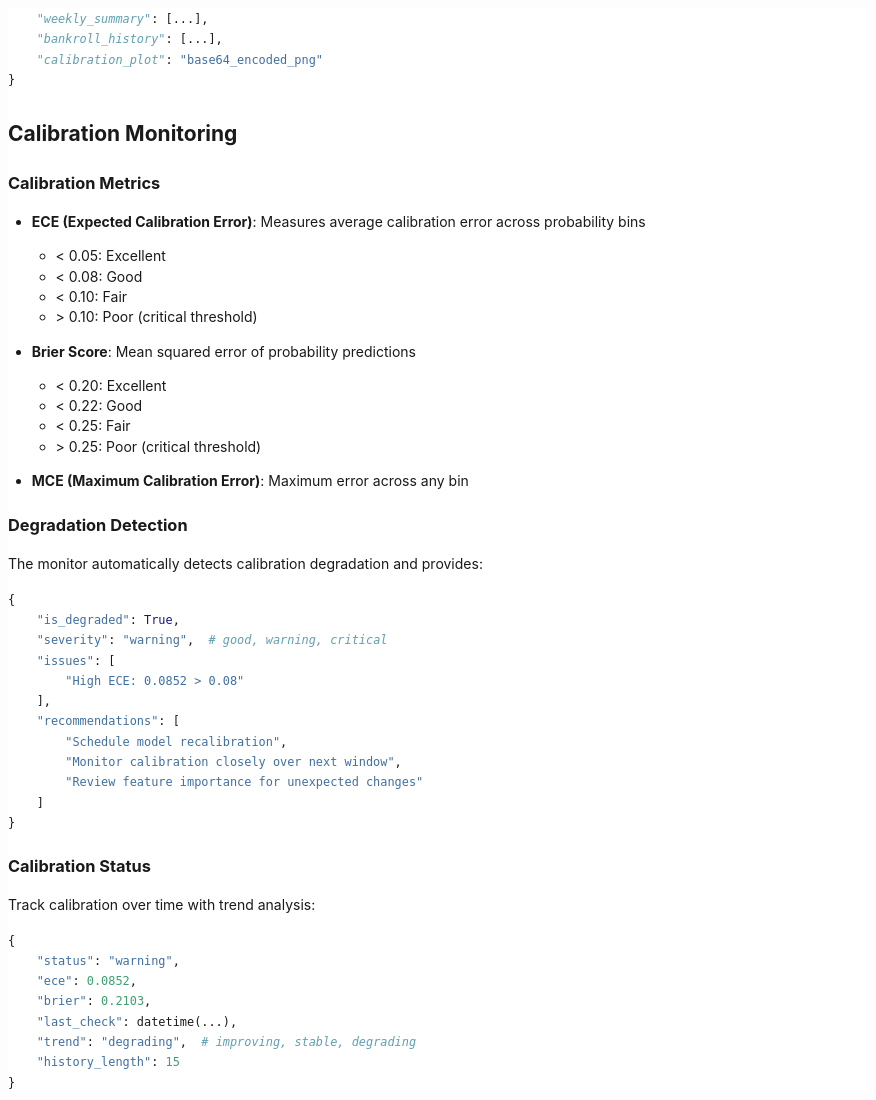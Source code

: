 ```python
    "weekly_summary": [...],
    "bankroll_history": [...],
    "calibration_plot": "base64_encoded_png"
}
```

## Calibration Monitoring

### Calibration Metrics

- **ECE (Expected Calibration Error)**: Measures average calibration error across probability bins
  - < 0.05: Excellent
  - < 0.08: Good
  - < 0.10: Fair
  - \> 0.10: Poor (critical threshold)

- **Brier Score**: Mean squared error of probability predictions
  - < 0.20: Excellent
  - < 0.22: Good
  - < 0.25: Fair
  - \> 0.25: Poor (critical threshold)

- **MCE (Maximum Calibration Error)**: Maximum error across any bin

### Degradation Detection

The monitor automatically detects calibration degradation and provides:

```python
{
    "is_degraded": True,
    "severity": "warning",  # good, warning, critical
    "issues": [
        "High ECE: 0.0852 > 0.08"
    ],
    "recommendations": [
        "Schedule model recalibration",
        "Monitor calibration closely over next window",
        "Review feature importance for unexpected changes"
    ]
}
```

### Calibration Status

Track calibration over time with trend analysis:

```python
{
    "status": "warning",
    "ece": 0.0852,
    "brier": 0.2103,
    "last_check": datetime(...),
    "trend": "degrading",  # improving, stable, degrading
    "history_length": 15
}
```
